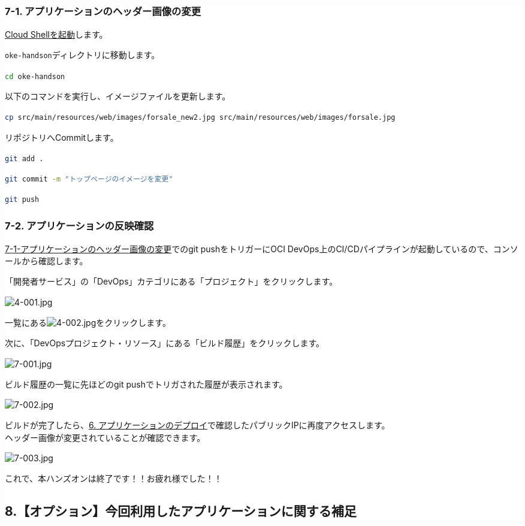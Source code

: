### 7-1. アプリケーションのヘッダー画像の変更

[Cloud Shellを起動](/ocitutorials/cloud-native/oke-for-commons/#3cli実行環境cloud-shellの準備)します。  

`oke-handson`ディレクトリに移動します。  

```sh
cd oke-handson
```

以下のコマンドを実行し、イメージファイルを更新します。

```sh
cp src/main/resources/web/images/forsale_new2.jpg src/main/resources/web/images/forsale.jpg
```

リポジトリへCommitします。　　

```sh
git add .
```

```sh
git commit -m "トップページのイメージを変更"
```

```sh
git push
```


### 7-2. アプリケーションの反映確認

[7-1-アプリケーションのヘッダー画像の変更](#7-1-アプリケーションのヘッダー画像の変更)でのgit pushをトリガーにOCI DevOps上のCI/CDパイプラインが起動しているので、コンソールから確認します。  

「開発者サービス」の「DevOps」カテゴリにある「プロジェクト」をクリックします。  

![4-001.jpg](4-001.jpg)

一覧にある![4-002.jpg](4-002.jpg)をクリックします。  

次に、「DevOpsプロジェクト・リソース」にある「ビルド履歴」をクリックします。 

![7-001.jpg](7-001.jpg)

ビルド履歴の一覧に先ほどのgit pushでトリガされた履歴が表示されます。  

![7-002.jpg](7-002.jpg)

ビルドが完了したら、[6. アプリケーションのデプロイ](#6アプリケーションのデプロイ)で確認したパブリックIPに再度アクセスします。  
ヘッダー画像が変更されていることが確認できます。

![7-003.jpg](7-003.jpg)

これで、本ハンズオンは終了です！！お疲れ様でした！！

8.【オプション】今回利用したアプリケーションに関する補足
------
